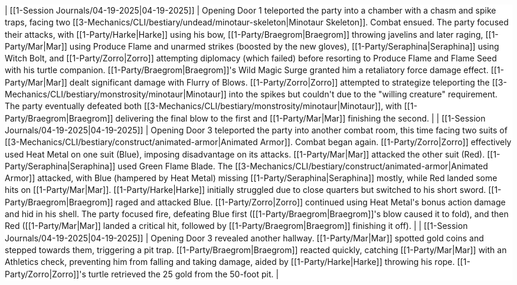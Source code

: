| [[1-Session Journals/04-19-2025\|04-19-2025]] | Opening Door 1 teleported the party into a chamber with a chasm and spike traps, facing two [[3-Mechanics/CLI/bestiary/undead/minotaur-skeleton\|Minotaur Skeleton]]. Combat ensued. The party focused their attacks, with [[1-Party/Harke\|Harke]] using his bow, [[1-Party/Braegrom\|Braegrom]] throwing javelins and later raging, [[1-Party/Mar\|Mar]] using Produce Flame and unarmed strikes (boosted by the new gloves), [[1-Party/Seraphina\|Seraphina]] using Witch Bolt, and [[1-Party/Zorro\|Zorro]] attempting diplomacy (which failed) before resorting to Produce Flame and Flame Seed with his turtle companion. [[1-Party/Braegrom\|Braegrom]]'s Wild Magic Surge granted him a retaliatory force damage effect. [[1-Party/Mar\|Mar]] dealt significant damage with Flurry of Blows. [[1-Party/Zorro\|Zorro]] attempted to strategize teleporting the [[3-Mechanics/CLI/bestiary/monstrosity/minotaur\|Minotaur]] into the spikes but couldn't due to the "willing creature" requirement. The party eventually defeated both [[3-Mechanics/CLI/bestiary/monstrosity/minotaur\|Minotaur]], with [[1-Party/Braegrom\|Braegrom]] delivering the final blow to the first and [[1-Party/Mar\|Mar]] finishing the second.                                                                                                                                                                                                                                                                                                                                                                                                                                                                                                                                                                                                                                                                                                                                    |
| [[1-Session Journals/04-19-2025\|04-19-2025]] | Opening Door 3 teleported the party into another combat room, this time facing two suits of [[3-Mechanics/CLI/bestiary/construct/animated-armor\|Animated Armor]]. Combat began again. [[1-Party/Zorro\|Zorro]] effectively used Heat Metal on one suit (Blue), imposing disadvantage on its attacks. [[1-Party/Mar\|Mar]] attacked the other suit (Red). [[1-Party/Seraphina\|Seraphina]] used Green Flame Blade. The [[3-Mechanics/CLI/bestiary/construct/animated-armor\|Animated Armor]] attacked, with Blue (hampered by Heat Metal) missing [[1-Party/Seraphina\|Seraphina]] mostly, while Red landed some hits on [[1-Party/Mar\|Mar]]. [[1-Party/Harke\|Harke]] initially struggled due to close quarters but switched to his short sword. [[1-Party/Braegrom\|Braegrom]] raged and attacked Blue. [[1-Party/Zorro\|Zorro]] continued using Heat Metal's bonus action damage and hid in his shell. The party focused fire, defeating Blue first ([[1-Party/Braegrom\|Braegrom]]'s blow caused it to fold), and then Red ([[1-Party/Mar\|Mar]] landed a critical hit, followed by [[1-Party/Braegrom\|Braegrom]] finishing it off).                                                                                                                                                                                                                                                                                                                                                                                                                                                                                                                                                                                                                                                                                                                                                                                                            |
| [[1-Session Journals/04-19-2025\|04-19-2025]] | Opening Door 3 revealed another hallway. [[1-Party/Mar\|Mar]] spotted gold coins and stepped towards them, triggering a pit trap. [[1-Party/Braegrom\|Braegrom]] reacted quickly, catching [[1-Party/Mar\|Mar]] with an Athletics check, preventing him from falling and taking damage, aided by [[1-Party/Harke\|Harke]] throwing his rope. [[1-Party/Zorro\|Zorro]]'s turtle retrieved the 25 gold from the 50-foot pit.                                                                                                                                                                                                                                                                                                                                                                                                                                                                                                                                                                                                                                                                                                                                                                                                                                                                                                                                                                                                                                                                                                                                                                                                                                                                                                                                                |